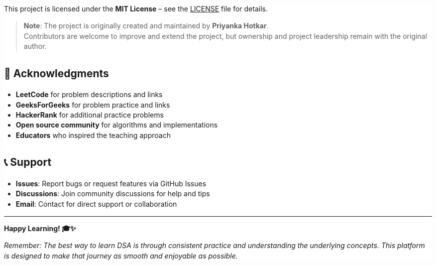 This project is licensed under the **MIT License** – see the [LICENSE](./LICENSE) file for details.

> **Note**: The project is originally created and maintained by **Priyanka Hotkar**.  
> Contributors are welcome to improve and extend the project, but ownership and project leadership remain with the original author.

## 🙏 Acknowledgments

- **LeetCode** for problem descriptions and links
- **GeeksForGeeks** for problem practice and links
- **HackerRank** for additional practice problems
- **Open source community** for algorithms and implementations
- **Educators** who inspired the teaching approach

## 📞 Support

- **Issues**: Report bugs or request features via GitHub Issues
- **Discussions**: Join community discussions for help and tips
- **Email**: Contact for direct support or collaboration

---

**Happy Learning! 🎓✨**

_Remember: The best way to learn DSA is through consistent practice and understanding the underlying concepts. This platform is designed to make that journey as smooth and enjoyable as possible._
